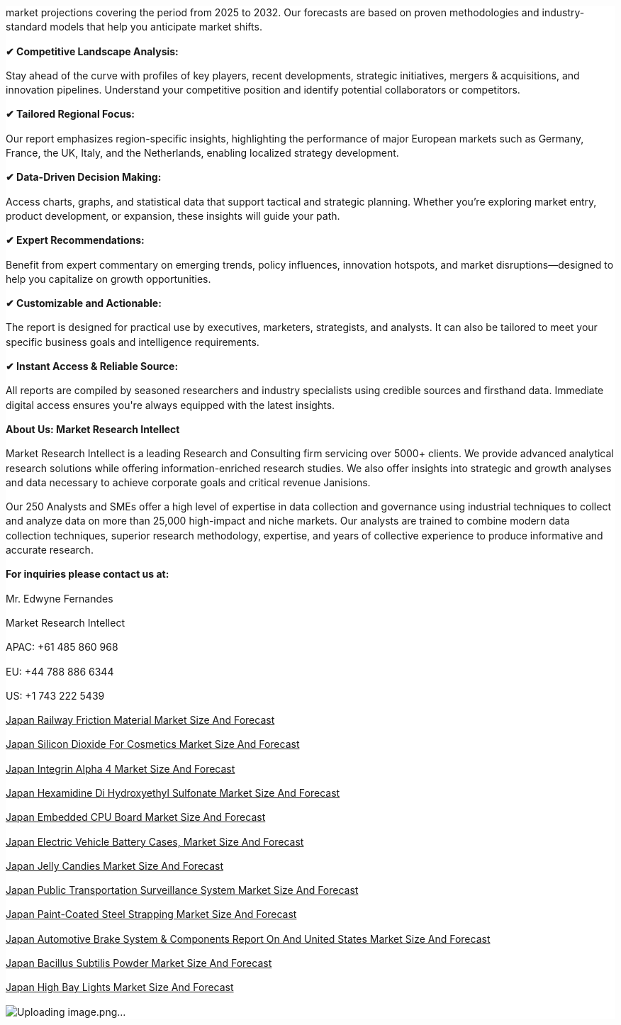 market projections covering the period from 2025 to 2032. Our forecasts are based on proven methodologies and industry-standard models that help you anticipate market shifts.</p><p><strong>✔ Competitive Landscape Analysis:</strong></p><p>Stay ahead of the curve with profiles of key players, recent developments, strategic initiatives, mergers &amp; acquisitions, and innovation pipelines. Understand your competitive position and identify potential collaborators or competitors.</p><p><strong>✔ Tailored Regional Focus:</strong></p><p>Our report emphasizes region-specific insights, highlighting the performance of major European markets such as Germany, France, the UK, Italy, and the Netherlands, enabling localized strategy development.</p><p><strong>✔ Data-Driven Decision Making:</strong></p><p>Access charts, graphs, and statistical data that support tactical and strategic planning. Whether you&rsquo;re exploring market entry, product development, or expansion, these insights will guide your path.</p><p><strong>✔ Expert Recommendations:</strong></p><p>Benefit from expert commentary on emerging trends, policy influences, innovation hotspots, and market disruptions&mdash;designed to help you capitalize on growth opportunities.</p><p><strong>✔ Customizable and Actionable:</strong></p><p>The report is designed for practical use by executives, marketers, strategists, and analysts. It can also be tailored to meet your specific business goals and intelligence requirements.</p><p><strong>✔ Instant Access &amp; Reliable Source:</strong></p><p>All reports are compiled by seasoned researchers and industry specialists using credible sources and firsthand data. Immediate digital access ensures you're always equipped with the latest insights.</p><p><strong><span class="font-[700]">About Us: Market Research Intellect</span></strong></p><p><span class="">Market Research Intellect is a leading Research and Consulting firm servicing over 5000+ clients. We provide advanced analytical research solutions while offering information-enriched research studies.&nbsp;</span>We also offer insights into strategic and growth analyses and data necessary to achieve corporate goals and critical revenue Janisions.</p><p><span class="">Our 250 Analysts and SMEs offer a high level of expertise in data collection and governance using industrial techniques to collect and analyze data on more than 25,000 high-impact and niche markets. Our analysts are trained to combine modern data collection techniques, superior research methodology, expertise, and years of collective experience to produce informative and accurate research.</span></p><p><strong>For inquiries please contact us at:</strong></p><p>Mr. Edwyne Fernandes</p><p>Market Research Intellect</p><p>APAC: +61 485 860 968</p><p>EU: +44 788 886 6344</p><p>US: +1 743 222 5439</p><p><a href="https://github.com/DipramanCMRI02/AIWith/blob/main/Railway-Friction-Material-Market/Railway-Friction-Material-Market.md">Japan Railway Friction Material Market Size And Forecast</a></p><p><a href="https://github.com/DipramanCMRI02/AIWith/blob/main/Silicon-Dioxide-For-Cosmetics-Market/Silicon-Dioxide-For-Cosmetics-Market.md">Japan Silicon Dioxide For Cosmetics Market Size And Forecast</a></p><p><a href="https://github.com/DipramanCMRI02/AIWith/blob/main/Integrin-Alpha-4-Market/Integrin-Alpha-4-Market.md">Japan Integrin Alpha 4 Market Size And Forecast</a></p><p><a href="https://github.com/DipramanCMRI02/AIWith/blob/main/Hexamidine-Di-Hydroxyethyl-Sulfonate-Market/Hexamidine-Di-Hydroxyethyl-Sulfonate-Market.md">Japan Hexamidine Di Hydroxyethyl Sulfonate Market Size And Forecast</a></p><p><a href="https://github.com/DipramanCMRI02/AIWith/blob/main/Embedded-CPU-Board-Market/Embedded-CPU-Board-Market.md">Japan Embedded CPU Board Market Size And Forecast</a></p><p><a href="https://github.com/DipramanCMRI02/AIWith/blob/main/Electric-Vehicle-Battery-Cases,-Market/Electric-Vehicle-Battery-Cases,-Market.md">Japan Electric Vehicle Battery Cases, Market Size And Forecast</a></p><p><a href="https://github.com/DipramanCMRI02/AIWith/blob/main/Jelly-Candies-Market/Jelly-Candies-Market.md">Japan Jelly Candies Market Size And Forecast</a></p><p><a href="https://github.com/DipramanCMRI02/AIWith/blob/main/Public-Transportation-Surveillance-System-Market/Public-Transportation-Surveillance-System-Market.md">Japan Public Transportation Surveillance System Market Size And Forecast</a></p><p><a href="https://github.com/DipramanCMRI02/AIWith/blob/main/Paint-Coated-Steel-Strapping-Market/Paint-Coated-Steel-Strapping-Market.md">Japan Paint-Coated Steel Strapping Market Size And Forecast</a></p><p><a href="https://github.com/DipramanCMRI02/AIWith/blob/main/Automotive-Brake-System-&-Components-Report-On-And-United-States-Market/Automotive-Brake-System-&-Components-Report-On-And-United-States-Market.md">Japan Automotive Brake System & Components Report On And United States Market Size And Forecast</a></p><p><a href="https://github.com/DipramanCMRI02/AIWith/blob/main/Bacillus-Subtilis-Powder-Market/Bacillus-Subtilis-Powder-Market.md">Japan Bacillus Subtilis Powder Market Size And Forecast</a></p><p><a href="https://github.com/DipramanCMRI02/AIWith/blob/main/High-Bay-Lights-Market/High-Bay-Lights-Market.md">Japan High Bay Lights Market Size And Forecast</a></p>
![Uploading image.png…]()
